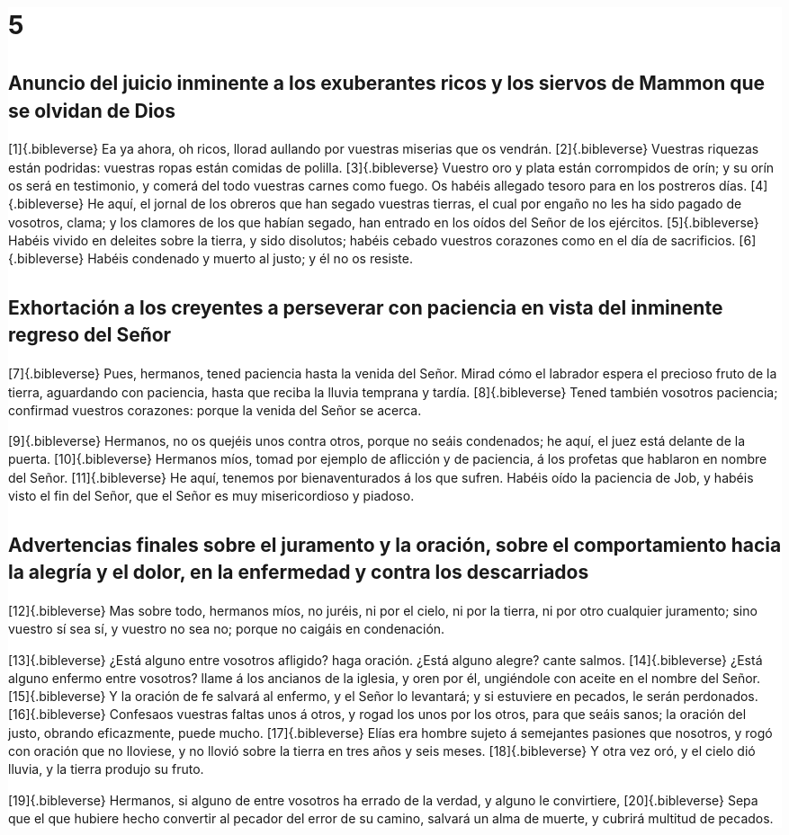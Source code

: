 # 5 
## Anuncio del juicio inminente a los exuberantes ricos y los siervos de Mammon que se olvidan de Dios
[1]{.bibleverse} Ea ya ahora, oh ricos, llorad aullando por vuestras miserias que os vendrán. 
[2]{.bibleverse} Vuestras riquezas están podridas: vuestras ropas están comidas de polilla. 
[3]{.bibleverse} Vuestro oro y plata están corrompidos de orín; y su orín os será en testimonio, y comerá del todo vuestras carnes como fuego. Os habéis allegado tesoro para en los postreros días. 
[4]{.bibleverse} He aquí, el jornal de los obreros que han segado vuestras tierras, el cual por engaño no les ha sido pagado de vosotros, clama; y los clamores de los que habían segado, han entrado en los oídos del Señor de los ejércitos. 
[5]{.bibleverse} Habéis vivido en deleites sobre la tierra, y sido disolutos; habéis cebado vuestros corazones como en el día de sacrificios. 
[6]{.bibleverse} Habéis condenado y muerto al justo; y él no os resiste.

## Exhortación a los creyentes a perseverar con paciencia en vista del inminente regreso del Señor
 
[7]{.bibleverse} Pues, hermanos, tened paciencia hasta la venida del Señor. Mirad cómo el labrador espera el precioso fruto de la tierra, aguardando con paciencia, hasta que reciba la lluvia temprana y tardía. 
[8]{.bibleverse} Tened también vosotros paciencia; confirmad vuestros corazones: porque la venida del Señor se acerca.

 
[9]{.bibleverse} Hermanos, no os quejéis unos contra otros, porque no seáis condenados; he aquí, el juez está delante de la puerta. 
[10]{.bibleverse} Hermanos míos, tomad por ejemplo de aflicción y de paciencia, á los profetas que hablaron en nombre del Señor. 
[11]{.bibleverse} He aquí, tenemos por bienaventurados á los que sufren. Habéis oído la paciencia de Job, y habéis visto el fin del Señor, que el Señor es muy misericordioso y piadoso.

## Advertencias finales sobre el juramento y la oración, sobre el comportamiento hacia la alegría y el dolor, en la enfermedad y contra los descarriados
 
[12]{.bibleverse} Mas sobre todo, hermanos míos, no juréis, ni por el cielo, ni por la tierra, ni por otro cualquier juramento; sino vuestro sí sea sí, y vuestro no sea no; porque no caigáis en condenación.

 
[13]{.bibleverse} ¿Está alguno entre vosotros afligido? haga oración. ¿Está alguno alegre? cante salmos. 
[14]{.bibleverse} ¿Está alguno enfermo entre vosotros? llame á los ancianos de la iglesia, y oren por él, ungiéndole con aceite en el nombre del Señor. 
[15]{.bibleverse} Y la oración de fe salvará al enfermo, y el Señor lo levantará; y si estuviere en pecados, le serán perdonados. 
[16]{.bibleverse} Confesaos vuestras faltas unos á otros, y rogad los unos por los otros, para que seáis sanos; la oración del justo, obrando eficazmente, puede mucho. 
[17]{.bibleverse} Elías era hombre sujeto á semejantes pasiones que nosotros, y rogó con oración que no lloviese, y no llovió sobre la tierra en tres años y seis meses. 
[18]{.bibleverse} Y otra vez oró, y el cielo dió lluvia, y la tierra produjo su fruto.

 
[19]{.bibleverse} Hermanos, si alguno de entre vosotros ha errado de la verdad, y alguno le convirtiere, 
[20]{.bibleverse} Sepa que el que hubiere hecho convertir al pecador del error de su camino, salvará un alma de muerte, y cubrirá multitud de pecados. 
